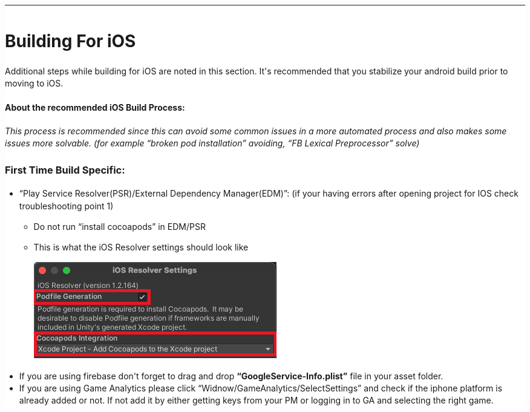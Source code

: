 

---
# Building For iOS
Additional steps while building for iOS are noted in this section. It's recommended that you stabilize your android build prior to moving to iOS.

#### About the recommended iOS Build Process:
*This process is recommended since this can avoid some common issues in a more automated process and also makes some issues more solvable. (for example “broken pod installation” avoiding, “FB Lexical Preprocessor” solve)*

### First Time Build Specific:

* “Play Service Resolver(PSR)/External Dependency Manager(EDM)”: (if your having errors after opening project for IOS check troubleshooting point 1)
  * Do not run “install cocoapods” in EDM/PSR
  * This is what the iOS Resolver settings should look like
    
    ![iOS POD setup](readme_images/pod.png)
* If you are using firebase don't forget to drag and drop **“GoogleService-Info.plist”** file in your asset folder.
* If you are using Game Analytics please click “Widnow/GameAnalytics/SelectSettings” and check if the iphone platform is already added or not.  If not add it by either getting keys from your PM or logging in to GA and selecting the right game.
  